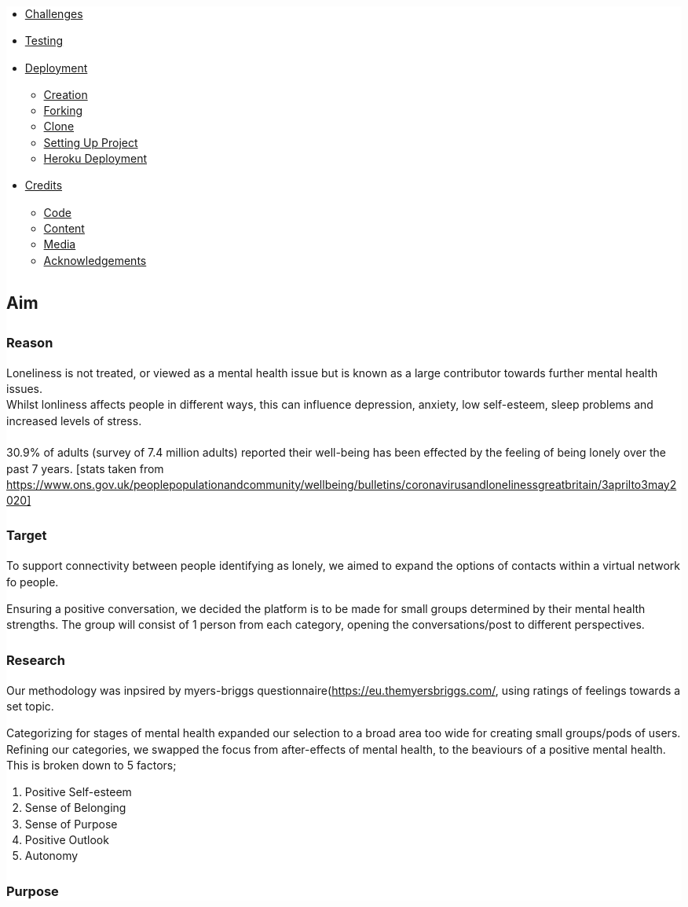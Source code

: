 - [Challenges](#challenges)

- [Testing](#testing)
   
- [Deployment](#deployment)
   * [Creation](#creation)
   * [Forking](#forking)
   * [Clone](#clone)
   * [Setting Up Project](#setting-up-project)
   * [Heroku Deployment](#heroku-deployment)

- [Credits](#credits)
   * [Code](#code)
   * [Content](#content)
   * [Media](#media)
   * [Acknowledgements](#acknowledgements)


## Aim

### Reason
Loneliness is not treated, or viewed as a mental health issue but is known as a large contributor towards further mental health issues. <br>
Whilst lonliness affects people in different ways, this can influence depression, anxiety, low self-esteem, sleep problems and increased levels of stress.<br><br>
30.9% of adults (survey of 7.4 million adults) reported their well-being has been effected by the feeling of being lonely over the past 7 years.
[stats taken from https://www.ons.gov.uk/peoplepopulationandcommunity/wellbeing/bulletins/coronavirusandlonelinessgreatbritain/3aprilto3may2020]

### Target
To support connectivity between people identifying as lonely, we aimed to expand the options of contacts within a virtual network fo people.

Ensuring a positive conversation, we decided the platform is to be made for small groups determined by their mental health strengths. The group will consist of 1 person from each category, opening the conversations/post to different perspectives.

### Research
Our methodology was inpsired by myers-briggs questionnaire(https://eu.themyersbriggs.com/, using ratings of feelings towards a set topic.

Categorizing for stages of mental health expanded our selection to a broad area too wide for creating small groups/pods of users. Refining our categories, we swapped the focus from after-effects of mental health, to the beaviours of a positive mental health. This is broken down to 5 factors;
1. Positive Self-esteem
2. Sense of Belonging
3. Sense of Purpose
4. Positive Outlook
5. Autonomy

### Purpose
